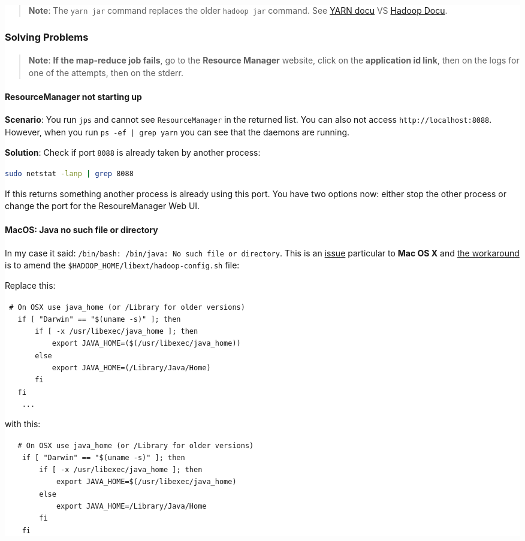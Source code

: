 > **Note**: The `yarn jar` command replaces the older `hadoop jar` command. See [YARN docu](https://hadoop.apache.org/docs/current/hadoop-yarn/hadoop-yarn-site/YarnCommands.html#jar) VS [Hadoop Docu](https://hadoop.apache.org/docs/current/hadoop-project-dist/hadoop-common/CommandsManual.html).

### Solving Problems

> **Note**: **If the map-reduce job fails**, go to the **Resource Manager** website, click on the **application id link**, then on the logs for one of the attempts, then on the stderr. 

#### ResourceManager not starting up

**Scenario**: You run `jps` and cannot see `ResourceManager` in the returned list. You can also not access `http://localhost:8088`. However, when you run `ps -ef | grep yarn` you can see that the daemons are running.

**Solution**: Check if port `8088` is already taken by another process:

```bash
sudo netstat -lanp | grep 8088
```

If this returns something another process is already using this port. You have two options now: either stop the other process or change the port for the ResoureManager Web UI.

#### MacOS: Java no such file or directory

In my case it said: `/bin/bash: /bin/java: No such file or directory`. This is an [issue](https://issues.apache.org/jira/browse/HADOOP-8717) particular to **Mac OS X** and [the workaround](http://blog.godatadriven.com/local-and-pseudo-distributed-cdh5-hadoop-on-your-laptop.html) is to amend the `$HADOOP_HOME/libext/hadoop-config.sh` file:

Replace this:

```
 # On OSX use java_home (or /Library for older versions)
   if [ "Darwin" == "$(uname -s)" ]; then
       if [ -x /usr/libexec/java_home ]; then
           export JAVA_HOME=($(/usr/libexec/java_home))
       else
           export JAVA_HOME=(/Library/Java/Home)
       fi
   fi
    ...
```

with this:

```
   # On OSX use java_home (or /Library for older versions)
    if [ "Darwin" == "$(uname -s)" ]; then
        if [ -x /usr/libexec/java_home ]; then
            export JAVA_HOME=$(/usr/libexec/java_home)
        else
            export JAVA_HOME=/Library/Java/Home
        fi
    fi
```
